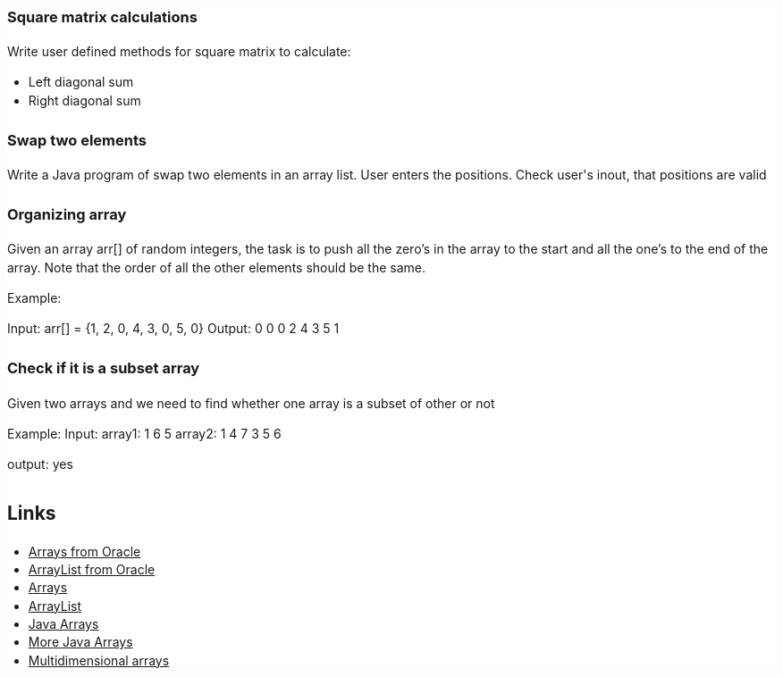 ### Square matrix calculations
Write user defined methods for square matrix to calculate:
- Left diagonal sum
- Right diagonal sum

### Swap two elements
Write a Java program of swap two elements in an array list.
User enters the positions. Check user's inout, that positions are valid

### Organizing array
Given an array arr[] of random integers, the task is to push all the zero’s in the array to the start and all the one’s to the end of the array.
Note that the order of all the other elements should be the same.

Example:

Input: arr[] = {1, 2, 0, 4, 3, 0, 5, 0}
Output: 0 0 0 2 4 3 5 1

### Check if it is a subset array
Given two arrays and we need to find whether one array is a subset of other or not

Example:
Input:
array1: 1 6 5
array2: 1 4 7 3 5 6

output: yes
## Links
- [Arrays from Oracle](https://docs.oracle.com/javase/tutorial/java/nutsandbolts/arrays.html)
- [ArrayList from Oracle](https://docs.oracle.com/javase/7/docs/api/java/util/ArrayList.html)
- [Arrays](https://www.programiz.com/java-programming/arrays)
- [ArrayList](https://www.programiz.com/java-programming/arraylist)
- [Java Arrays](http://tutorials.jenkov.com/java/arrays.html)
- [More Java Arrays](https://www.w3schools.com/java/java_arrays.asp)
- [Multidimensional arrays](https://www.geeksforgeeks.org/multidimensional-arrays-in-java/)
